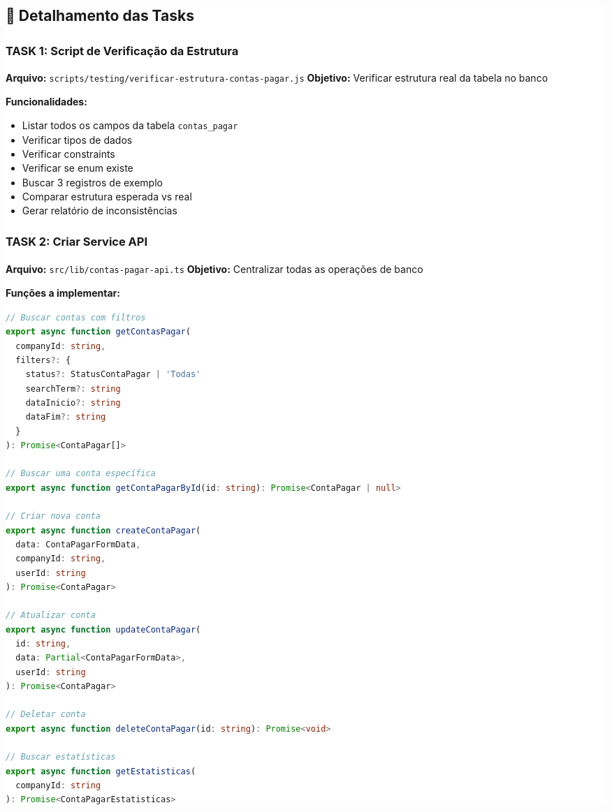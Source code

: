 ## 📝 Detalhamento das Tasks

### TASK 1: Script de Verificação da Estrutura
**Arquivo:** `scripts/testing/verificar-estrutura-contas-pagar.js`
**Objetivo:** Verificar estrutura real da tabela no banco

**Funcionalidades:**
- Listar todos os campos da tabela `contas_pagar`
- Verificar tipos de dados
- Verificar constraints
- Verificar se enum existe
- Buscar 3 registros de exemplo
- Comparar estrutura esperada vs real
- Gerar relatório de inconsistências

### TASK 2: Criar Service API
**Arquivo:** `src/lib/contas-pagar-api.ts`
**Objetivo:** Centralizar todas as operações de banco

**Funções a implementar:**
```typescript
// Buscar contas com filtros
export async function getContasPagar(
  companyId: string,
  filters?: {
    status?: StatusContaPagar | 'Todas'
    searchTerm?: string
    dataInicio?: string
    dataFim?: string
  }
): Promise<ContaPagar[]>

// Buscar uma conta específica
export async function getContaPagarById(id: string): Promise<ContaPagar | null>

// Criar nova conta
export async function createContaPagar(
  data: ContaPagarFormData,
  companyId: string,
  userId: string
): Promise<ContaPagar>

// Atualizar conta
export async function updateContaPagar(
  id: string,
  data: Partial<ContaPagarFormData>,
  userId: string
): Promise<ContaPagar>

// Deletar conta
export async function deleteContaPagar(id: string): Promise<void>

// Buscar estatísticas
export async function getEstatisticas(
  companyId: string
): Promise<ContaPagarEstatisticas>
```
